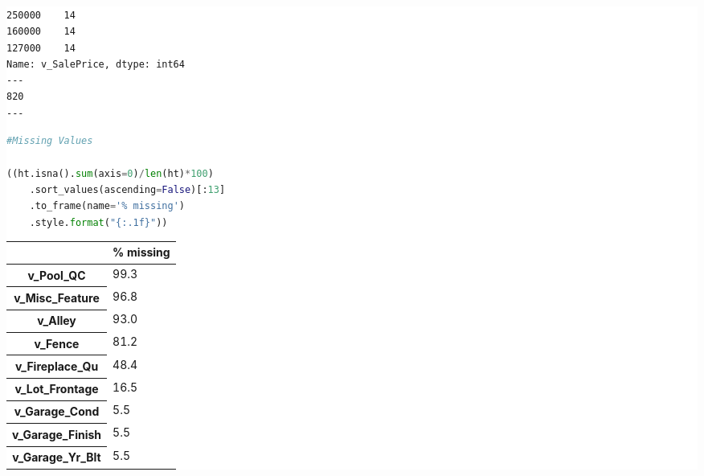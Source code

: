     250000    14
    160000    14
    127000    14
    Name: v_SalePrice, dtype: int64 
    ---
    820 
    ---



```python
#Missing Values

((ht.isna().sum(axis=0)/len(ht)*100) 
    .sort_values(ascending=False)[:13]
    .to_frame(name='% missing') 
    .style.format("{:.1f}"))
```




<style type="text/css">
</style>
<table id="T_6b4f0">
  <thead>
    <tr>
      <th class="blank level0" >&nbsp;</th>
      <th id="T_6b4f0_level0_col0" class="col_heading level0 col0" >% missing</th>
    </tr>
  </thead>
  <tbody>
    <tr>
      <th id="T_6b4f0_level0_row0" class="row_heading level0 row0" >v_Pool_QC</th>
      <td id="T_6b4f0_row0_col0" class="data row0 col0" >99.3</td>
    </tr>
    <tr>
      <th id="T_6b4f0_level0_row1" class="row_heading level0 row1" >v_Misc_Feature</th>
      <td id="T_6b4f0_row1_col0" class="data row1 col0" >96.8</td>
    </tr>
    <tr>
      <th id="T_6b4f0_level0_row2" class="row_heading level0 row2" >v_Alley</th>
      <td id="T_6b4f0_row2_col0" class="data row2 col0" >93.0</td>
    </tr>
    <tr>
      <th id="T_6b4f0_level0_row3" class="row_heading level0 row3" >v_Fence</th>
      <td id="T_6b4f0_row3_col0" class="data row3 col0" >81.2</td>
    </tr>
    <tr>
      <th id="T_6b4f0_level0_row4" class="row_heading level0 row4" >v_Fireplace_Qu</th>
      <td id="T_6b4f0_row4_col0" class="data row4 col0" >48.4</td>
    </tr>
    <tr>
      <th id="T_6b4f0_level0_row5" class="row_heading level0 row5" >v_Lot_Frontage</th>
      <td id="T_6b4f0_row5_col0" class="data row5 col0" >16.5</td>
    </tr>
    <tr>
      <th id="T_6b4f0_level0_row6" class="row_heading level0 row6" >v_Garage_Cond</th>
      <td id="T_6b4f0_row6_col0" class="data row6 col0" >5.5</td>
    </tr>
    <tr>
      <th id="T_6b4f0_level0_row7" class="row_heading level0 row7" >v_Garage_Finish</th>
      <td id="T_6b4f0_row7_col0" class="data row7 col0" >5.5</td>
    </tr>
    <tr>
      <th id="T_6b4f0_level0_row8" class="row_heading level0 row8" >v_Garage_Yr_Blt</th>
      <td id="T_6b4f0_row8_col0" class="data row8 col0" >5.5</td>